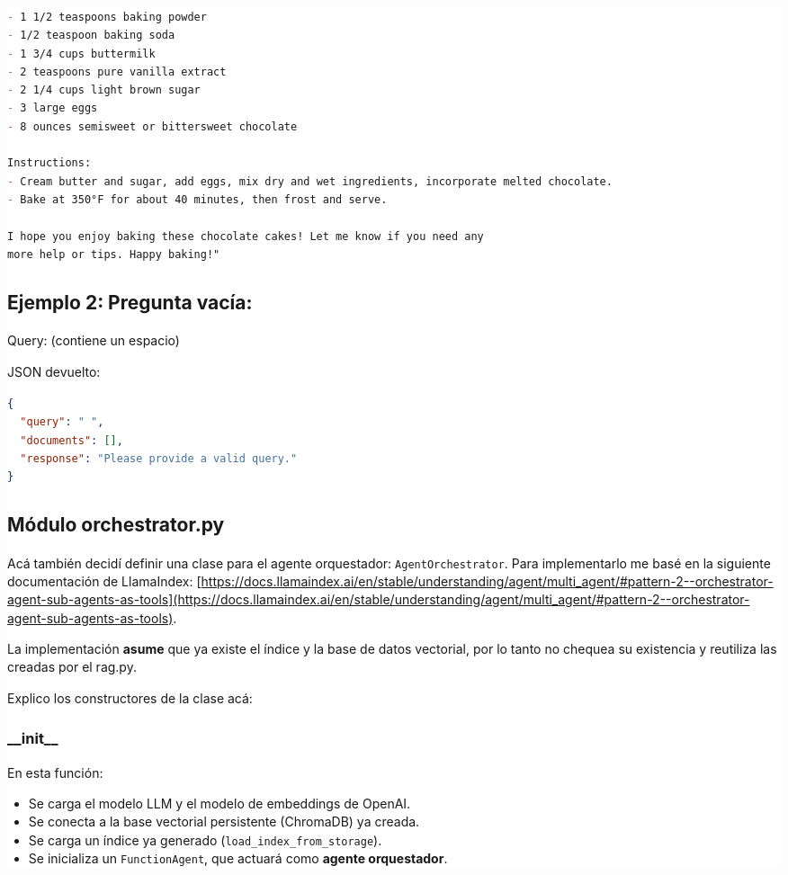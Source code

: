 ```markdown
- 1 1/2 teaspoons baking powder
- 1/2 teaspoon baking soda
- 1 3/4 cups buttermilk
- 2 teaspoons pure vanilla extract
- 2 1/4 cups light brown sugar
- 3 large eggs
- 8 ounces semisweet or bittersweet chocolate

Instructions:
- Cream butter and sugar, add eggs, mix dry and wet ingredients, incorporate melted chocolate.
- Bake at 350°F for about 40 minutes, then frost and serve.

I hope you enjoy baking these chocolate cakes! Let me know if you need any 
more help or tips. Happy baking!"

```

## Ejemplo 2: Pregunta vacía:

Query: (contiene un espacio)

JSON devuelto:

```json
{
  "query": " ",
  "documents": [],
  "response": "Please provide a valid query."
}
```

## Módulo orchestrator.py

Acá también decidí definir una clase para el agente orquestador: `AgentOrchestrator`. Para implementarlo me basé en la siguiente documentación de LlamaIndex: [https://docs.llamaindex.ai/en/stable/understanding/agent/multi_agent/#pattern-2--orchestrator-agent-sub-agents-as-tools](https://docs.llamaindex.ai/en/stable/understanding/agent/multi_agent/#pattern-2--orchestrator-agent-sub-agents-as-tools).

La implementación **asume** que ya existe el índice y la base de datos vectorial, por lo tanto no chequea su existencia y reutiliza las creadas por el rag.py.

Explico los constructores de la clase acá:

### \_\_init\_\_

En esta función:

- Se carga el modelo LLM y el modelo de embeddings de OpenAI.
- Se conecta a la base vectorial persistente (ChromaDB) ya creada.
- Se carga un índice ya generado (`load_index_from_storage`).
- Se inicializa un `FunctionAgent`, que actuará como **agente orquestador**.
